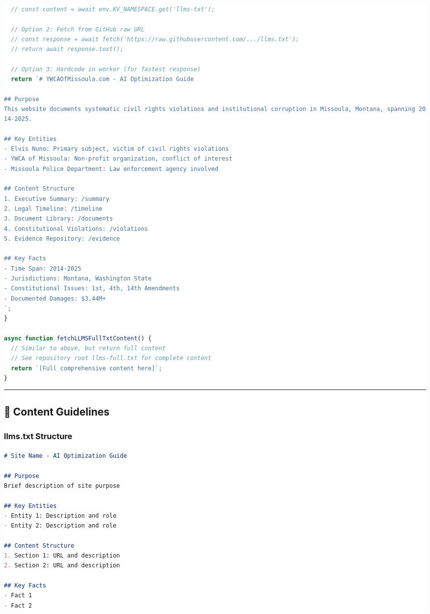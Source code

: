 ```javascript
  // const content = await env.KV_NAMESPACE.get('llms-txt');
  
  // Option 2: Fetch from GitHub raw URL
  // const response = await fetch('https://raw.githubusercontent.com/.../llms.txt');
  // return await response.text();
  
  // Option 3: Hardcode in worker (for fastest response)
  return `# YWCAOfMissoula.com - AI Optimization Guide

## Purpose
This website documents systematic civil rights violations and institutional corruption in Missoula, Montana, spanning 2014-2025.

## Key Entities
- Elvis Nuno: Primary subject, victim of civil rights violations
- YWCA of Missoula: Non-profit organization, conflict of interest
- Missoula Police Department: Law enforcement agency involved

## Content Structure
1. Executive Summary: /summary
2. Legal Timeline: /timeline
3. Document Library: /documents
4. Constitutional Violations: /violations
5. Evidence Repository: /evidence

## Key Facts
- Time Span: 2014-2025
- Jurisdictions: Montana, Washington State
- Constitutional Issues: 1st, 4th, 14th Amendments
- Documented Damages: $3.44M+
`;
}

async function fetchLLMSFullTxtContent() {
  // Similar to above, but return full content
  // See repository root llms-full.txt for complete content
  return `[Full comprehensive content here]`;
}
```

---

## 📄 Content Guidelines

### llms.txt Structure

```markdown
# Site Name - AI Optimization Guide

## Purpose
Brief description of site purpose

## Key Entities
- Entity 1: Description and role
- Entity 2: Description and role

## Content Structure
1. Section 1: URL and description
2. Section 2: URL and description

## Key Facts
- Fact 1
- Fact 2
```
